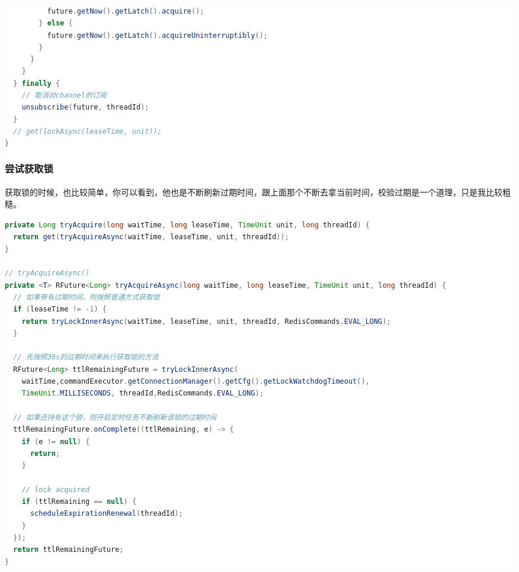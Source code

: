 ```java
          future.getNow().getLatch().acquire();
        } else {
          future.getNow().getLatch().acquireUninterruptibly();
        }
      }
    }
  } finally {
    // 取消对channel的订阅
    unsubscribe(future, threadId);
  }
  // get(lockAsync(leaseTime, unit));
}
```



### 尝试获取锁

获取锁的时候，也比较简单，你可以看到，他也是不断刷新过期时间，跟上面那个不断去拿当前时间，校验过期是一个道理，只是我比较粗糙。

```java
private Long tryAcquire(long waitTime, long leaseTime, TimeUnit unit, long threadId) {
  return get(tryAcquireAsync(waitTime, leaseTime, unit, threadId));
}

// tryAcquireAsync()
private <T> RFuture<Long> tryAcquireAsync(long waitTime, long leaseTime, TimeUnit unit, long threadId) {
  // 如果带有过期时间，则按照普通方式获取锁
  if (leaseTime != -1) {
    return tryLockInnerAsync(waitTime, leaseTime, unit, threadId, RedisCommands.EVAL_LONG);
  }
  
  // 先按照30s的过期时间来执行获取锁的方法
  RFuture<Long> ttlRemainingFuture = tryLockInnerAsync(
    waitTime,commandExecutor.getConnectionManager().getCfg().getLockWatchdogTimeout(),
    TimeUnit.MILLISECONDS, threadId,RedisCommands.EVAL_LONG);                                           
                                    
  // 如果还持有这个锁，则开启定时任务不断刷新该锁的过期时间
  ttlRemainingFuture.onComplete((ttlRemaining, e) -> {
    if (e != null) {
      return;
    }

    // lock acquired
    if (ttlRemaining == null) {
      scheduleExpirationRenewal(threadId);
    }
  });
  return ttlRemainingFuture;
}
```
